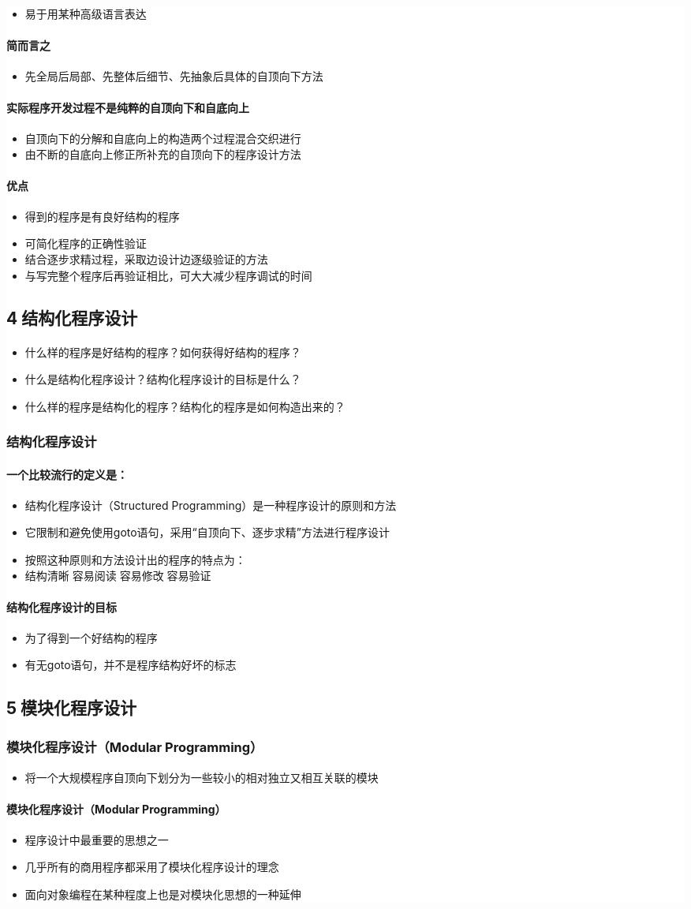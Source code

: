 -  易于用某种高级语言表达
>
#### 简而言之
>
- 先全局后局部、先整体后细节、先抽象后具体的自顶向下方法
>
#### 实际程序开发过程不是纯粹的自顶向下和自底向上
>
- 自顶向下的分解和自底向上的构造两个过程混合交织进行
- 由不断的自底向上修正所补充的自顶向下的程序设计方法
>
#### 优点
>
- 得到的程序是有良好结构的程序
>
- 可简化程序的正确性验证
-  结合逐步求精过程，采取边设计边逐级验证的方法
-  与写完整个程序后再验证相比，可大大减少程序调试的时间
>
## 4 结构化程序设计
>
- 什么样的程序是好结构的程序？如何获得好结构的程序？
>
- 什么是结构化程序设计？结构化程序设计的目标是什么？
>
- 什么样的程序是结构化的程序？结构化的程序是如何构造出来的？
>
### 结构化程序设计
>
#### 一个比较流行的定义是：
>
- 结构化程序设计（Structured Programming）是一种程序设计的原则和方法
>
- 它限制和避免使用goto语句，采用“自顶向下、逐步求精”方法进行程序设计
>
- 按照这种原则和方法设计出的程序的特点为：
-  结构清晰 容易阅读 容易修改 容易验证
>
#### 结构化程序设计的目标
>
- 为了得到一个好结构的程序
>
- 有无goto语句，并不是程序结构好坏的标志
>
## 5 模块化程序设计
>
### 模块化程序设计（Modular Programming）
>
- 将一个大规模程序自顶向下划分为一些较小的相对独立又相互关联的模块
>
#### 模块化程序设计（Modular Programming）
>
- 程序设计中最重要的思想之一
>
- 几乎所有的商用程序都采用了模块化程序设计的理念
>
- 面向对象编程在某种程度上也是对模块化思想的一种延伸
>